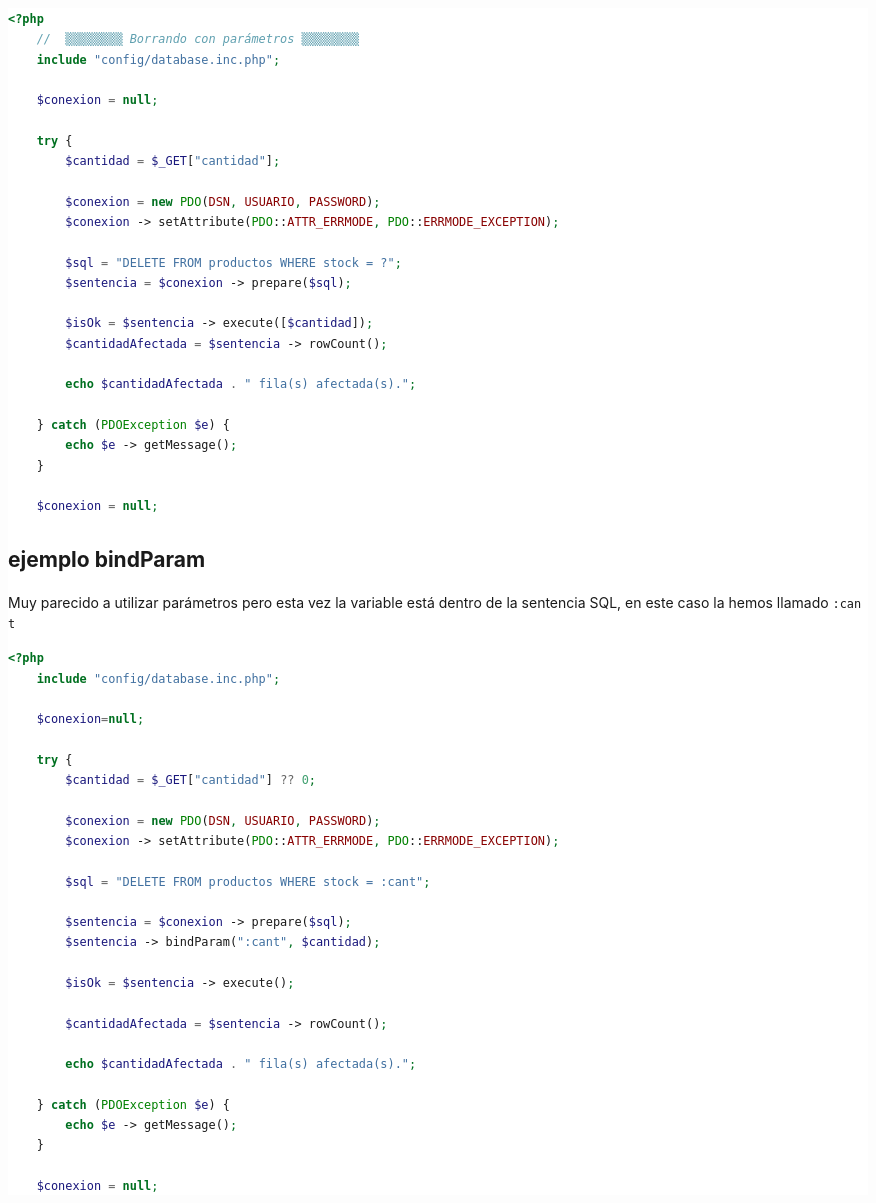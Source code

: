 ```php
<?php
    //  ▒▒▒▒▒▒▒▒ Borrando con parámetros ▒▒▒▒▒▒▒▒
    include "config/database.inc.php";

    $conexion = null;

    try { 
        $cantidad = $_GET["cantidad"];

        $conexion = new PDO(DSN, USUARIO, PASSWORD);
        $conexion -> setAttribute(PDO::ATTR_ERRMODE, PDO::ERRMODE_EXCEPTION);

        $sql = "DELETE FROM productos WHERE stock = ?";
        $sentencia = $conexion -> prepare($sql);

        $isOk = $sentencia -> execute([$cantidad]);
        $cantidadAfectada = $sentencia -> rowCount();

        echo $cantidadAfectada . " fila(s) afectada(s).";
        
    } catch (PDOException $e) {
        echo $e -> getMessage();
    }

    $conexion = null;
```

## ejemplo bindParam

Muy parecido a utilizar parámetros pero esta vez la variable está dentro de la sentencia SQL, en este caso la hemos llamado `:cant`

```php
<?php
    include "config/database.inc.php";

    $conexion=null;

    try {
        $cantidad = $_GET["cantidad"] ?? 0;

        $conexion = new PDO(DSN, USUARIO, PASSWORD);
        $conexion -> setAttribute(PDO::ATTR_ERRMODE, PDO::ERRMODE_EXCEPTION);

        $sql = "DELETE FROM productos WHERE stock = :cant";

        $sentencia = $conexion -> prepare($sql);
        $sentencia -> bindParam(":cant", $cantidad);

        $isOk = $sentencia -> execute();

        $cantidadAfectada = $sentencia -> rowCount();

        echo $cantidadAfectada . " fila(s) afectada(s).";
        
    } catch (PDOException $e) {
        echo $e -> getMessage();
    }

    $conexion = null;
```
